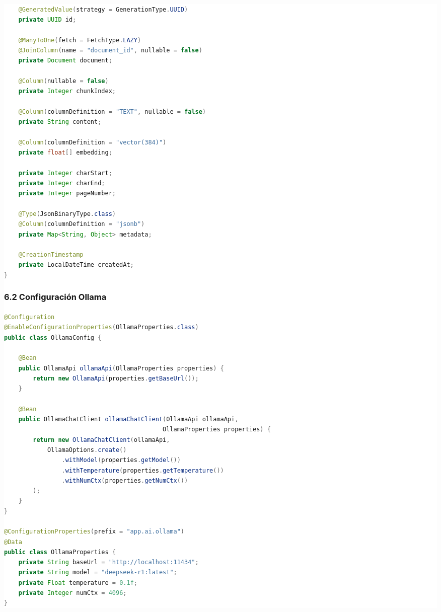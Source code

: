 ```java
    @GeneratedValue(strategy = GenerationType.UUID)
    private UUID id;
    
    @ManyToOne(fetch = FetchType.LAZY)
    @JoinColumn(name = "document_id", nullable = false)
    private Document document;
    
    @Column(nullable = false)
    private Integer chunkIndex;
    
    @Column(columnDefinition = "TEXT", nullable = false)
    private String content;
    
    @Column(columnDefinition = "vector(384)")
    private float[] embedding;
    
    private Integer charStart;
    private Integer charEnd;
    private Integer pageNumber;
    
    @Type(JsonBinaryType.class)
    @Column(columnDefinition = "jsonb")
    private Map<String, Object> metadata;
    
    @CreationTimestamp
    private LocalDateTime createdAt;
}
```

### 6.2 Configuración Ollama

```java
@Configuration
@EnableConfigurationProperties(OllamaProperties.class)
public class OllamaConfig {
    
    @Bean
    public OllamaApi ollamaApi(OllamaProperties properties) {
        return new OllamaApi(properties.getBaseUrl());
    }
    
    @Bean
    public OllamaChatClient ollamaChatClient(OllamaApi ollamaApi, 
                                            OllamaProperties properties) {
        return new OllamaChatClient(ollamaApi,
            OllamaOptions.create()
                .withModel(properties.getModel())
                .withTemperature(properties.getTemperature())
                .withNumCtx(properties.getNumCtx())
        );
    }
}

@ConfigurationProperties(prefix = "app.ai.ollama")
@Data
public class OllamaProperties {
    private String baseUrl = "http://localhost:11434";
    private String model = "deepseek-r1:latest";
    private Float temperature = 0.1f;
    private Integer numCtx = 4096;
}
```
